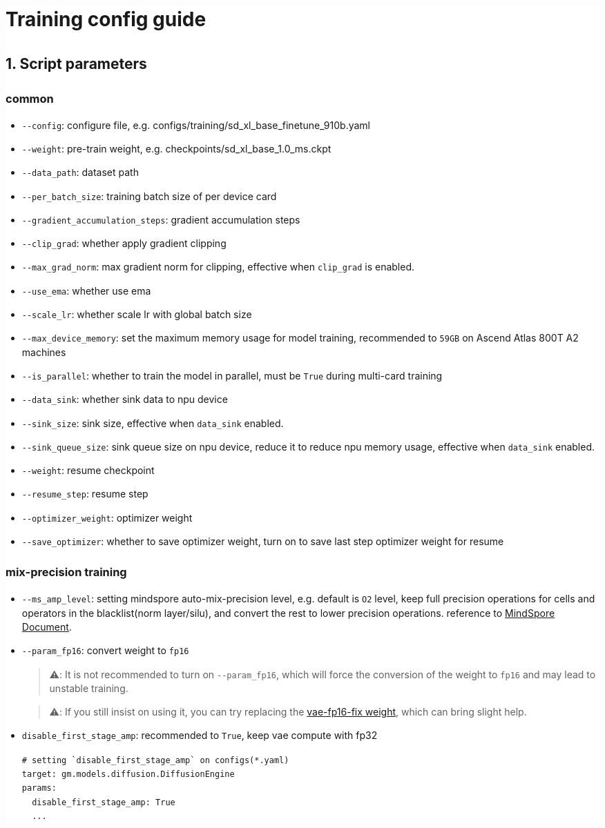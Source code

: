 # Training config guide

## 1. Script parameters

### common

- `--config`: configure file, e.g. configs/training/sd_xl_base_finetune_910b.yaml
- `--weight`: pre-train weight, e.g. checkpoints/sd_xl_base_1.0_ms.ckpt
- `--data_path`: dataset path
- `--per_batch_size`: training batch size of per device card
- `--gradient_accumulation_steps`: gradient accumulation steps
- `--clip_grad`: whether apply gradient clipping
- `--max_grad_norm`: max gradient norm for clipping, effective when `clip_grad` is enabled.
- `--use_ema`: whether use ema
- `--scale_lr`: whether scale lr with global batch size
- `--max_device_memory`: set the maximum memory usage for model training, recommended to `59GB` on Ascend Atlas 800T A2 machines

- `--is_parallel`: whether to train the model in parallel, must be `True` during multi-card training

- `--data_sink`: whether sink data to npu device
- `--sink_size`: sink size, effective when `data_sink` enabled.
- `--sink_queue_size`: sink queue size on npu device, reduce it to reduce npu memory usage, effective when `data_sink` enabled.

- `--weight`: resume checkpoint
- `--resume_step`: resume step
- `--optimizer_weight`: optimizer weight
- `--save_optimizer`: whether to save optimizer weight, turn on to save last step optimizer weight for resume


### mix-precision training

- `--ms_amp_level`: setting mindspore auto-mix-precision level, e.g. default is `O2` level, keep full precision operations for cells and operators in the blacklist(norm layer/silu), and convert the rest to lower precision operations. reference to [MindSpore Document](https://www.mindspore.cn/docs/en/r2.2/api_python/amp/mindspore.amp.auto_mixed_precision.html).

- `--param_fp16`: convert weight to `fp16`

  > ⚠️: It is not recommended to turn on `--param_fp16`, which will force the conversion of the weight to `fp16` and may lead to unstable training.

  > ⚠️: If you still insist on using it, you can try replacing the [vae-fp16-fix weight](./weight_convertion.md), which can bring slight help.

- `disable_first_stage_amp`: recommended to `True`, keep vae compute with fp32

  ```shell
  # setting `disable_first_stage_amp` on configs(*.yaml)
  target: gm.models.diffusion.DiffusionEngine
  params:
    disable_first_stage_amp: True
    ...
  ```
